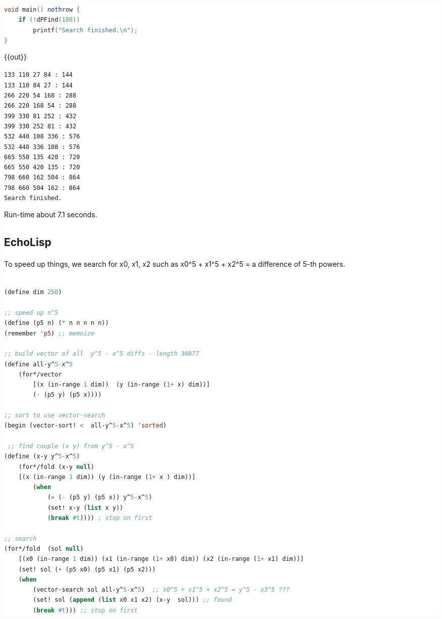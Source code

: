 ```d
void main() nothrow {
    if (!dPFind(100))
        printf("Search finished.\n");
}
```

{{out}}

```txt
133 110 27 84 : 144
133 110 84 27 : 144
266 220 54 168 : 288
266 220 168 54 : 288
399 330 81 252 : 432
399 330 252 81 : 432
532 440 108 336 : 576
532 440 336 108 : 576
665 550 135 420 : 720
665 550 420 135 : 720
798 660 162 504 : 864
798 660 504 162 : 864
Search finished.
```

Run-time about 7.1 seconds.


## EchoLisp

To speed up things, we search for x0, x1, x2 such as x0^5 + x1^5 + x2^5 = a difference of 5-th powers.

```lisp

(define dim 250)

;; speed up n^5
(define (p5 n) (* n n n n n)) 
(remember 'p5) ;; memoize

;; build vector of all  y^5 - x^5 diffs - length 30877
(define all-y^5-x^5 
	(for*/vector 
		[(x (in-range 1 dim))  (y (in-range (1+ x) dim))] 
		(- (p5 y) (p5 x))))
		
;; sort to use vector-search
(begin (vector-sort! <  all-y^5-x^5) 'sorted) 

 ;; find couple (x y) from y^5 - x^5
(define (x-y y^5-x^5)
	(for*/fold (x-y null) 
	[(x (in-range 1 dim)) (y (in-range (1+ x ) dim))]
		(when 
			(= (- (p5 y) (p5 x)) y^5-x^5) 
			(set! x-y (list x y)) 
			(break #t)))) ; stop on first

;; search
(for*/fold  (sol null)  
	[(x0 (in-range 1 dim)) (x1 (in-range (1+ x0) dim)) (x2 (in-range (1+ x1) dim))]
	(set! sol (+ (p5 x0) (p5 x1) (p5 x2)))
 	(when 
 		(vector-search sol all-y^5-x^5)  ;; x0^5 + x1^5 + x2^5 = y^5 - x3^5 ???
 		(set! sol (append (list x0 x1 x2) (x-y  sol))) ;; found
 		(break #t))) ;; stop on first
```